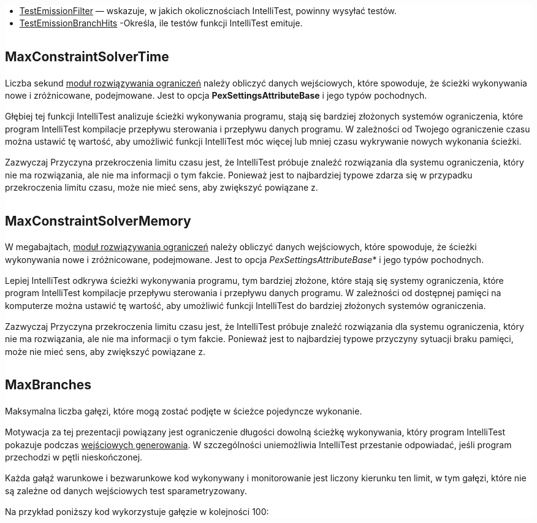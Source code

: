   * [TestEmissionFilter](#testemissionfilter) — wskazuje, w jakich okolicznościach IntelliTest, powinny wysyłać testów.
  * [TestEmissionBranchHits](#testemissionbranchhits) -Określa, ile testów funkcji IntelliTest emituje.

<a name="maxconstraintsolvertime"></a>
## <a name="maxconstraintsolvertime"></a>MaxConstraintSolverTime

Liczba sekund [moduł rozwiązywania ograniczeń](input-generation.md#constraint-solver) należy obliczyć danych wejściowych, które spowoduje, że ścieżki wykonywania nowe i zróżnicowane, podejmowane. Jest to opcja **PexSettingsAttributeBase** i jego typów pochodnych.

Głębiej tej funkcji IntelliTest analizuje ścieżki wykonywania programu, stają się bardziej złożonych systemów ograniczenia, które program IntelliTest kompilacje przepływu sterowania i przepływu danych programu. W zależności od Twojego ograniczenie czasu można ustawić tę wartość, aby umożliwić funkcji IntelliTest móc więcej lub mniej czasu wykrywanie nowych wykonania ścieżki.

Zazwyczaj Przyczyna przekroczenia limitu czasu jest, że IntelliTest próbuje znaleźć rozwiązania dla systemu ograniczenia, który nie ma rozwiązania, ale nie ma informacji o tym fakcie. Ponieważ jest to najbardziej typowe zdarza się w przypadku przekroczenia limitu czasu, może nie mieć sens, aby zwiększyć powiązane z.

<a name="maxconstraintsolvermemory"></a>
## <a name="maxconstraintsolvermemory"></a>MaxConstraintSolverMemory

W megabajtach, [moduł rozwiązywania ograniczeń](input-generation.md#constraint-solver) należy obliczyć danych wejściowych, które spowoduje, że ścieżki wykonywania nowe i zróżnicowane, podejmowane. Jest to opcja *PexSettingsAttributeBase** i jego typów pochodnych.

Lepiej IntelliTest odkrywa ścieżki wykonywania programu, tym bardziej złożone, które stają się systemy ograniczenia, które program IntelliTest kompilacje przepływu sterowania i przepływu danych programu. W zależności od dostępnej pamięci na komputerze można ustawić tę wartość, aby umożliwić funkcji IntelliTest do bardziej złożonych systemów ograniczenia.

Zazwyczaj Przyczyna przekroczenia limitu czasu jest, że IntelliTest próbuje znaleźć rozwiązania dla systemu ograniczenia, który nie ma rozwiązania, ale nie ma informacji o tym fakcie. Ponieważ jest to najbardziej typowe przyczyny sytuacji braku pamięci, może nie mieć sens, aby zwiększyć powiązane z.

<a name="maxbranches"></a>
## <a name="maxbranches"></a>MaxBranches

Maksymalna liczba gałęzi, które mogą zostać podjęte w ścieżce pojedyncze wykonanie.

Motywacja za tej prezentacji powiązany jest ograniczenie długości dowolną ścieżkę wykonywania, który program IntelliTest pokazuje podczas [wejściowych generowania](input-generation.md). W szczególności uniemożliwia IntelliTest przestanie odpowiadać, jeśli program przechodzi w pętli nieskończonej.

Każda gałąź warunkowe i bezwarunkowe kod wykonywany i monitorowanie jest liczony kierunku ten limit, w tym gałęzi, które nie są zależne od danych wejściowych test sparametryzowany.

Na przykład poniższy kod wykorzystuje gałęzie w kolejności 100:
